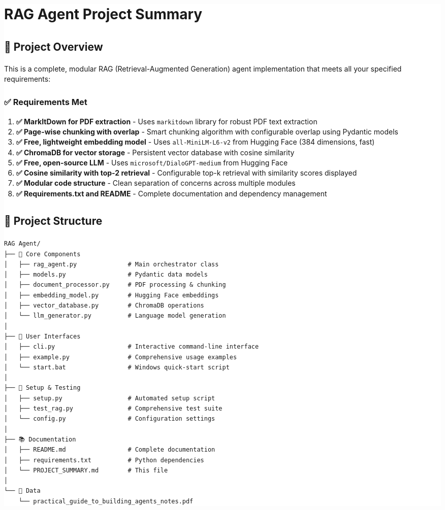 # RAG Agent Project Summary

## 🎯 Project Overview

This is a complete, modular RAG (Retrieval-Augmented Generation) agent implementation that meets all your specified requirements:

### ✅ Requirements Met

1. **✅ MarkItDown for PDF extraction** - Uses `markitdown` library for robust PDF text extraction
2. **✅ Page-wise chunking with overlap** - Smart chunking algorithm with configurable overlap using Pydantic models
3. **✅ Free, lightweight embedding model** - Uses `all-MiniLM-L6-v2` from Hugging Face (384 dimensions, fast)
4. **✅ ChromaDB for vector storage** - Persistent vector database with cosine similarity
5. **✅ Free, open-source LLM** - Uses `microsoft/DialoGPT-medium` from Hugging Face
6. **✅ Cosine similarity with top-2 retrieval** - Configurable top-k retrieval with similarity scores displayed
7. **✅ Modular code structure** - Clean separation of concerns across multiple modules
8. **✅ Requirements.txt and README** - Complete documentation and dependency management

## 📁 Project Structure

```
RAG Agent/
├── 🤖 Core Components
│   ├── rag_agent.py              # Main orchestrator class
│   ├── models.py                 # Pydantic data models
│   ├── document_processor.py     # PDF processing & chunking
│   ├── embedding_model.py        # Hugging Face embeddings
│   ├── vector_database.py        # ChromaDB operations
│   └── llm_generator.py          # Language model generation
│
├── 🚀 User Interfaces
│   ├── cli.py                    # Interactive command-line interface
│   ├── example.py                # Comprehensive usage examples
│   └── start.bat                 # Windows quick-start script
│
├── 🔧 Setup & Testing
│   ├── setup.py                  # Automated setup script
│   ├── test_rag.py               # Comprehensive test suite
│   └── config.py                 # Configuration settings
│
├── 📚 Documentation
│   ├── README.md                 # Complete documentation
│   ├── requirements.txt          # Python dependencies
│   └── PROJECT_SUMMARY.md        # This file
│
└── 📄 Data
    └── practical_guide_to_building_agents_notes.pdf
```
